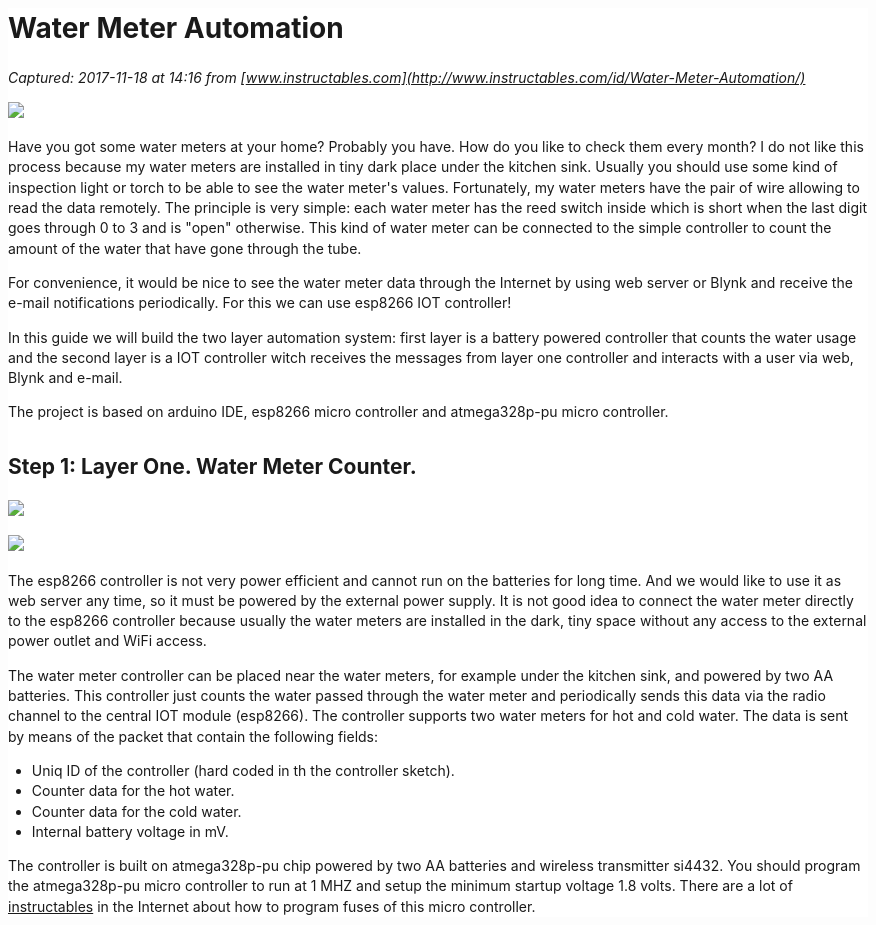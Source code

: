 # Water Meter Automation

_Captured: 2017-11-18 at 14:16 from [www.instructables.com](http://www.instructables.com/id/Water-Meter-Automation/)_

![](https://cdn.instructables.com/FH5/0DFP/J9JG0EAT/FH50DFPJ9JG0EAT.MEDIUM.jpg)

Have you got some water meters at your home? Probably you have. How do you like to check them every month? I do not like this process because my water meters are installed in tiny dark place under the kitchen sink. Usually you should use some kind of inspection light or torch to be able to see the water meter's values. Fortunately, my water meters have the pair of wire allowing to read the data remotely. The principle is very simple: each water meter has the reed switch inside which is short when the last digit goes through 0 to 3 and is "open" otherwise. This kind of water meter can be connected to the simple controller to count the amount of the water that have gone through the tube.

For convenience, it would be nice to see the water meter data through the Internet by using web server or Blynk and receive the e-mail notifications periodically. For this we can use esp8266 IOT controller!

In this guide we will build the two layer automation system: first layer is a battery powered controller that counts the water usage and the second layer is a IOT controller witch receives the messages from layer one controller and interacts with a user via web, Blynk and e-mail.

The project is based on arduino IDE, esp8266 micro controller and atmega328p-pu micro controller.

## Step 1: Layer One. Water Meter Counter.

![](https://cdn.instructables.com/FAS/BOON/J9JG0DW7/FASBOONJ9JG0DW7.MEDIUM.jpg)

![](https://cdn.instructables.com/FHD/L4K6/J9OWGYFT/FHDL4K6J9OWGYFT.MEDIUM.jpg)

The esp8266 controller is not very power efficient and cannot run on the batteries for long time. And we would like to use it as web server any time, so it must be powered by the external power supply. It is not good idea to connect the water meter directly to the esp8266 controller because usually the water meters are installed in the dark, tiny space without any access to the external power outlet and WiFi access.

The water meter controller can be placed near the water meters, for example under the kitchen sink, and powered by two AA batteries. This controller just counts the water passed through the water meter and periodically sends this data via the radio channel to the central IOT module (esp8266). The controller supports two water meters for hot and cold water. The data is sent by means of the packet that contain the following fields:

  * Uniq ID of the controller (hard coded in th the controller sketch). 
  * Counter data for the hot water. 
  * Counter data for the cold water. 
  * Internal battery voltage in mV. 

The controller is built on atmega328p-pu chip powered by two AA batteries and wireless transmitter si4432. You should program the atmega328p-pu micro controller to run at 1 MHZ and setup the minimum startup voltage 1.8 volts. There are a lot of [instructables](https://forum.mysensors.org/topic/3018/tutorial-how-to-burn-1mhz-8mhz-bootloader-using-arduino-ide-1-6-5-r5) in the Internet about how to program fuses of this micro controller.
